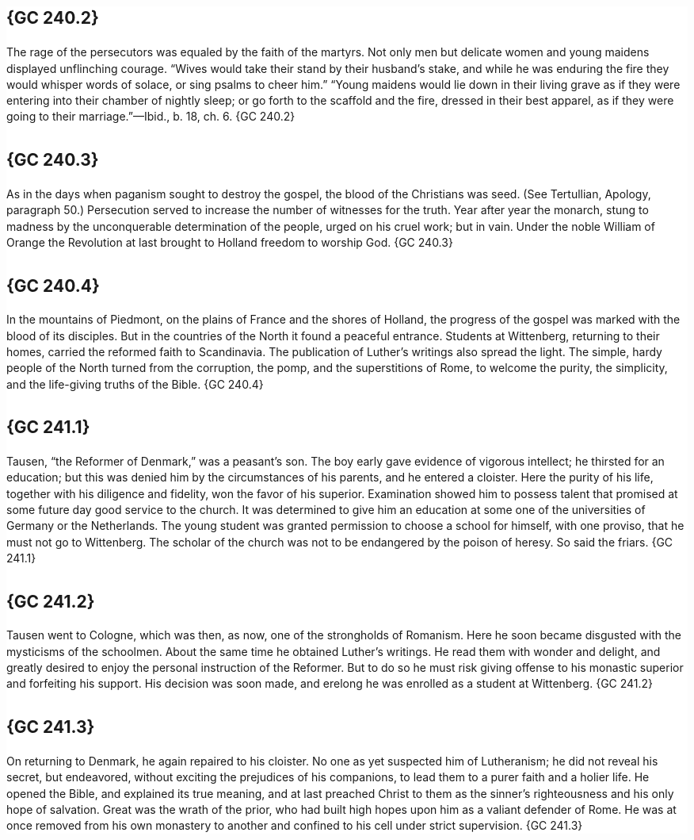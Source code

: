 ## {GC 240.2}

The rage of the persecutors was equaled by the faith of the martyrs. Not only men but delicate women and young maidens displayed unflinching courage. “Wives would take their stand by their husband’s stake, and while he was enduring the fire they would whisper words of solace, or sing psalms to cheer him.” “Young maidens would lie down in their living grave as if they were entering into their chamber of nightly sleep; or go forth to the scaffold and the fire, dressed in their best apparel, as if they were going to their marriage.”—Ibid., b. 18, ch. 6. {GC 240.2}

## {GC 240.3}

As in the days when paganism sought to destroy the gospel, the blood of the Christians was seed. (See Tertullian, Apology, paragraph 50.) Persecution served to increase the number of witnesses for the truth. Year after year the monarch, stung to madness by the unconquerable determination of the people, urged on his cruel work; but in vain. Under the noble William of Orange the Revolution at last brought to Holland freedom to worship God. {GC 240.3}

## {GC 240.4}

In the mountains of Piedmont, on the plains of France and the shores of Holland, the progress of the gospel was marked with the blood of its disciples. But in the countries of the North it found a peaceful entrance. Students at Wittenberg, returning to their homes, carried the reformed faith to Scandinavia. The publication of Luther’s writings also spread the light. The simple, hardy people of the North turned from the corruption, the pomp, and the superstitions of Rome, to welcome the purity, the simplicity, and the life-giving truths of the Bible. {GC 240.4}

## {GC 241.1}

Tausen, “the Reformer of Denmark,” was a peasant’s son. The boy early gave evidence of vigorous intellect; he thirsted for an education; but this was denied him by the circumstances of his parents, and he entered a cloister. Here the purity of his life, together with his diligence and fidelity, won the favor of his superior. Examination showed him to possess talent that promised at some future day good service to the church. It was determined to give him an education at some one of the universities of Germany or the Netherlands. The young student was granted permission to choose a school for himself, with one proviso, that he must not go to Wittenberg. The scholar of the church was not to be endangered by the poison of heresy. So said the friars. {GC 241.1}

## {GC 241.2}

Tausen went to Cologne, which was then, as now, one of the strongholds of Romanism. Here he soon became disgusted with the mysticisms of the schoolmen. About the same time he obtained Luther’s writings. He read them with wonder and delight, and greatly desired to enjoy the personal instruction of the Reformer. But to do so he must risk giving offense to his monastic superior and forfeiting his support. His decision was soon made, and erelong he was enrolled as a student at Wittenberg. {GC 241.2}

## {GC 241.3}

On returning to Denmark, he again repaired to his cloister. No one as yet suspected him of Lutheranism; he did not reveal his secret, but endeavored, without exciting the prejudices of his companions, to lead them to a purer faith and a holier life. He opened the Bible, and explained its true meaning, and at last preached Christ to them as the sinner’s righteousness and his only hope of salvation. Great was the wrath of the prior, who had built high hopes upon him as a valiant defender of Rome. He was at once removed from his own monastery to another and confined to his cell under strict supervision. {GC 241.3}
